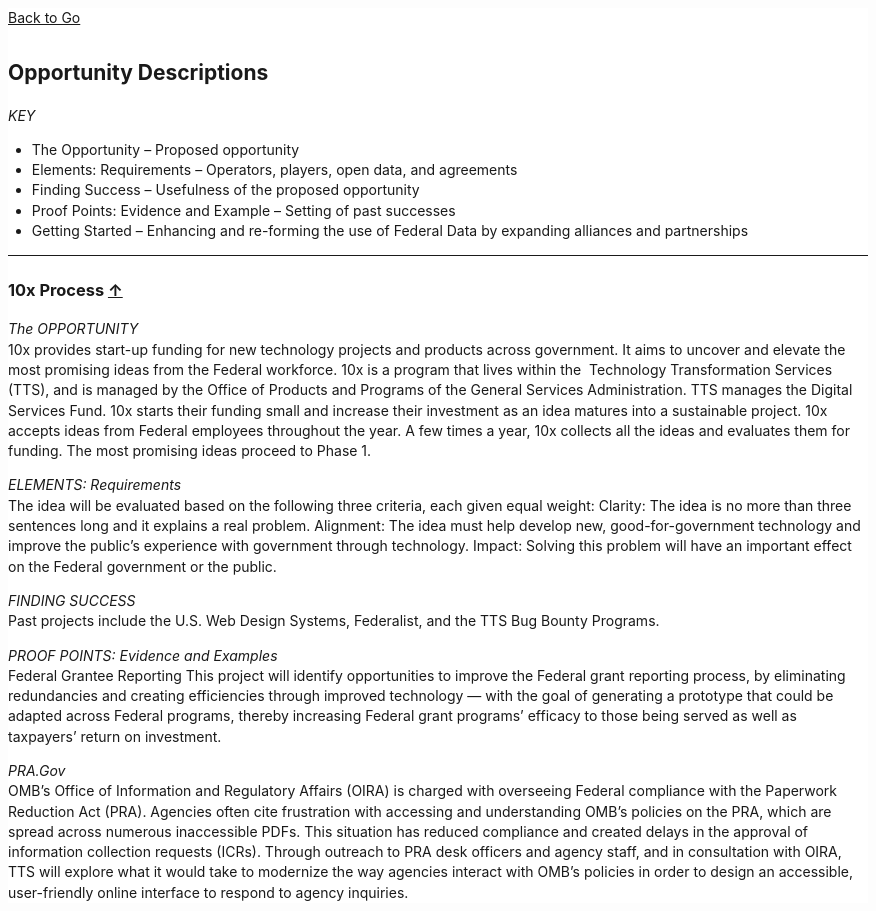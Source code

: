   </tr>

</table>

[Back to Go](#top-of-page)

## Opportunity Descriptions  <a name="opportunity-descriptions"></a>

*KEY*
* The Opportunity – Proposed opportunity
* Elements: Requirements – Operators, players, open data, and agreements
* Finding Success – Usefulness of the proposed opportunity
* Proof Points: Evidence and Example – Setting of past successes
* Getting Started – Enhancing and re-forming the use of Federal Data by expanding alliances and partnerships

<hr>

### 10x Process <a name="10x-process"></a>  <a href="#decision-table">↑</a>  
*The OPPORTUNITY*  
10x provides start-up funding for new technology projects and products across government. It aims to uncover and elevate the most promising ideas from the Federal workforce. 10x is a program that lives within the  Technology Transformation Services (TTS), and is managed by the Office of Products and Programs of the General Services Administration. TTS manages the Digital Services Fund. 10x starts their funding small and increase their investment as an idea matures into a sustainable project. 10x accepts ideas from Federal employees throughout the year. A few times a year, 10x collects all the ideas and evaluates them for funding. The most promising ideas proceed to Phase 1.
  
*ELEMENTS: Requirements*  
The idea will be evaluated based on the following three criteria, each given equal weight:
Clarity: The idea is no more than three sentences long and it explains a real problem. 
Alignment: The idea must help develop new, good-for-government technology and improve the public’s experience with government through technology. 
Impact: Solving this problem will have an important effect on the Federal government or the public.
  
*FINDING SUCCESS*  
Past projects include the U.S. Web Design Systems, Federalist, and the TTS Bug Bounty Programs.
  
*PROOF POINTS: Evidence and Examples*  
Federal Grantee Reporting
This project will identify opportunities to improve the Federal grant reporting process, by eliminating redundancies and creating efficiencies through improved technology — with the goal of generating a prototype that could be adapted across Federal programs, thereby increasing Federal grant programs’ efficacy to those being served as well as taxpayers’ return on investment.
  
*PRA.Gov*  
OMB’s Office of Information and Regulatory Affairs (OIRA) is charged with overseeing Federal compliance with the Paperwork Reduction Act (PRA). Agencies often cite frustration with accessing and understanding OMB’s policies on the PRA, which are spread across numerous inaccessible PDFs. This situation has reduced compliance and created delays in the approval of information collection requests (ICRs). Through outreach to PRA desk officers and agency staff, and in consultation with OIRA, TTS will explore what it would take to modernize the way agencies interact with OMB’s policies in order to design an accessible, user-friendly online interface to respond to agency inquiries.
  